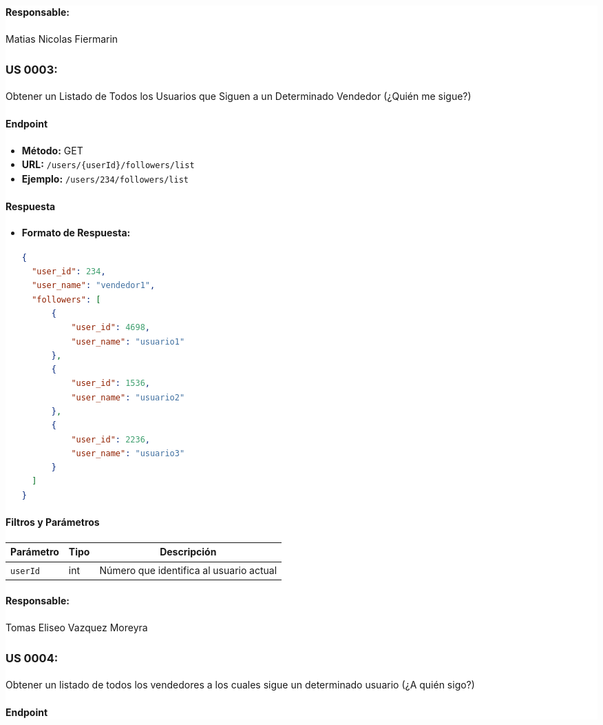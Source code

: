 #### Responsable:
Matias Nicolas Fiermarin

### US 0003:

Obtener un Listado de Todos los Usuarios que Siguen a un Determinado Vendedor (¿Quién me sigue?)

#### Endpoint

- **Método:** GET
- **URL:** `/users/{userId}/followers/list`
- **Ejemplo:** `/users/234/followers/list`

#### Respuesta

- **Formato de Respuesta:**

  ```json
  {
    "user_id": 234,
    "user_name": "vendedor1",
    "followers": [
        {
            "user_id": 4698,
            "user_name": "usuario1"
        },
        {
            "user_id": 1536,
            "user_name": "usuario2"
        },
        {
            "user_id": 2236,
            "user_name": "usuario3"
        }
    ]
  }
  ```

#### Filtros y Parámetros

| Parámetro      | Tipo | Descripción                             |
|----------------|------|-----------------------------------------|
| `userId`       | int  | Número que identifica al usuario actual |

#### Responsable:
Tomas Eliseo Vazquez Moreyra

### US 0004:

Obtener  un listado de todos los vendedores a los cuales sigue un determinado usuario (¿A quién sigo?)

#### Endpoint
